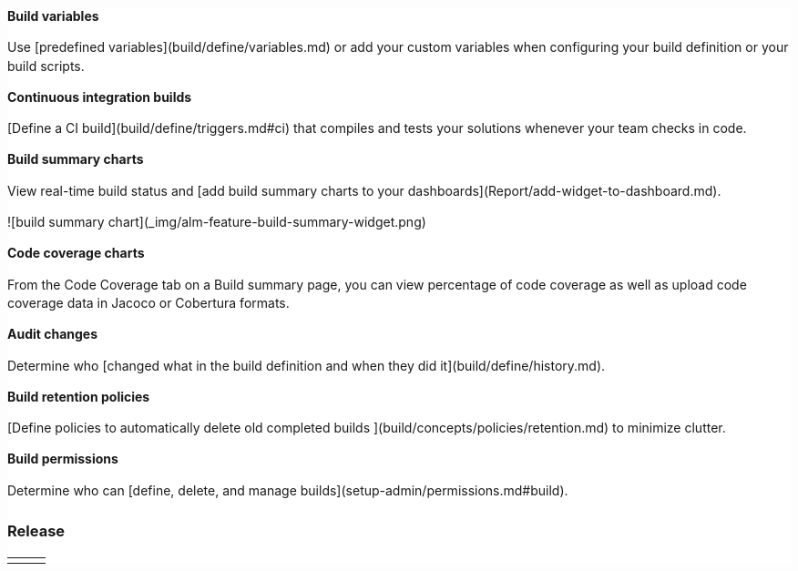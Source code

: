 
<p><b>Build variables</b></p>
<p>Use [predefined variables](build/define/variables.md) or add your custom variables when configuring your build definition or your build scripts.</p>


</td>
<td width="30%">


<p><b>Continuous integration builds</b></p>
<p>[Define a CI build](build/define/triggers.md#ci) that compiles and tests your solutions whenever your team checks in code.</p>


<p><b>Build summary charts</b></p>
<p>View real-time build status and [add build summary charts to your dashboards](Report/add-widget-to-dashboard.md).  </p>
![build summary chart](_img/alm-feature-build-summary-widget.png)  
<br/>


<p><b>Code coverage charts </b></p>
<p>From the Code Coverage tab on a Build summary page, you can view percentage of code coverage as well as upload code coverage data in Jacoco or Cobertura formats.</p>


<p><b>Audit changes </b></p>
<p>Determine who [changed what in the build definition and when they did it](build/define/history.md). </p>


<p><b>Build retention policies</b></p>
<p>[Define policies to automatically delete old completed builds ](build/concepts/policies/retention.md) to minimize clutter.</p>

<p><b>Build permissions</b></p>
<p>Determine who can [define, delete, and manage builds](setup-admin/permissions.md#build).</p>


</td>
</tr>
</tbody>
</table>

<a id="release"></a>
### Release

<table>
<tbody>
<tr valign="top">
<td width="33%">
